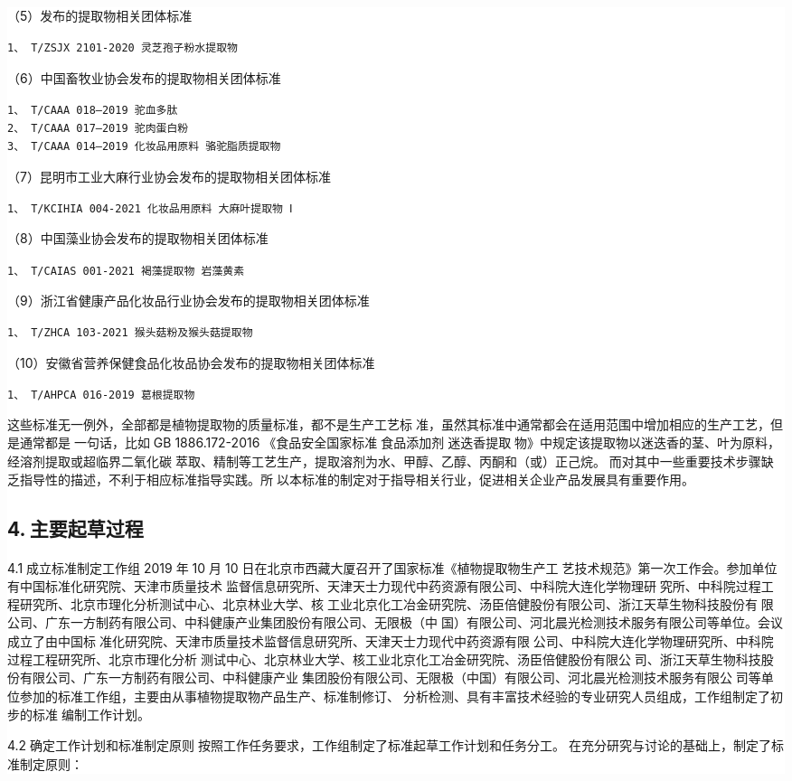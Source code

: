 （5）发布的提取物相关团体标准

    1、 T/ZSJX 2101-2020 灵芝孢子粉水提取物

（6）中国畜牧业协会发布的提取物相关团体标准

    1、 T/CAAA 018—2019 驼血多肽
    2、 T/CAAA 017—2019 驼肉蛋白粉
    3、 T/CAAA 014—2019 化妆品用原料 骆驼脂质提取物

（7）昆明市工业大麻行业协会发布的提取物相关团体标准

    1、 T/KCIHIA 004-2021 化妆品用原料 大麻叶提取物 Ⅰ

（8）中国藻业协会发布的提取物相关团体标准

    1、 T/CAIAS 001-2021 褐藻提取物 岩藻黄素

（9）浙江省健康产品化妆品行业协会发布的提取物相关团体标准

    1、 T/ZHCA 103-2021 猴头菇粉及猴头菇提取物

（10）安徽省营养保健食品化妆品协会发布的提取物相关团体标准

    1、 T/AHPCA 016-2019 葛根提取物

这些标准无一例外，全部都是植物提取物的质量标准，都不是生产工艺标
准，虽然其标准中通常都会在适用范围中增加相应的生产工艺，但是通常都是
一句话，比如 GB 1886.172-2016 《食品安全国家标准 食品添加剂 迷迭香提取
物》中规定该提取物以迷迭香的茎、叶为原料，经溶剂提取或超临界二氧化碳
萃取、精制等工艺生产，提取溶剂为水、甲醇、乙醇、丙酮和（或）正己烷。
而对其中一些重要技术步骤缺乏指导性的描述，不利于相应标准指导实践。所
以本标准的制定对于指导相关行业，促进相关企业产品发展具有重要作用。

## 4. 主要起草过程

4.1 成立标准制定工作组
2019 年 10 月 10 日在北京市西藏大厦召开了国家标准《植物提取物生产工
艺技术规范》第一次工作会。参加单位有中国标准化研究院、天津市质量技术
监督信息研究所、天津天士力现代中药资源有限公司、中科院大连化学物理研
究所、中科院过程工程研究所、北京市理化分析测试中心、北京林业大学、核
工业北京化工冶金研究院、汤臣倍健股份有限公司、浙江天草生物科技股份有
限公司、广东一方制药有限公司、中科健康产业集团股份有限公司、无限极（中
国）有限公司、河北晨光检测技术服务有限公司等单位。会议成立了由中国标
准化研究院、天津市质量技术监督信息研究所、天津天士力现代中药资源有限
公司、中科院大连化学物理研究所、中科院过程工程研究所、北京市理化分析
测试中心、北京林业大学、核工业北京化工冶金研究院、汤臣倍健股份有限公
司、浙江天草生物科技股份有限公司、广东一方制药有限公司、中科健康产业
集团股份有限公司、无限极（中国）有限公司、河北晨光检测技术服务有限公
司等单位参加的标准工作组，主要由从事植物提取物产品生产、标准制修订、
分析检测、具有丰富技术经验的专业研究人员组成，工作组制定了初步的标准
编制工作计划。


4.2 确定工作计划和标准制定原则
按照工作任务要求，工作组制定了标准起草工作计划和任务分工。
在充分研究与讨论的基础上，制定了标准制定原则：
